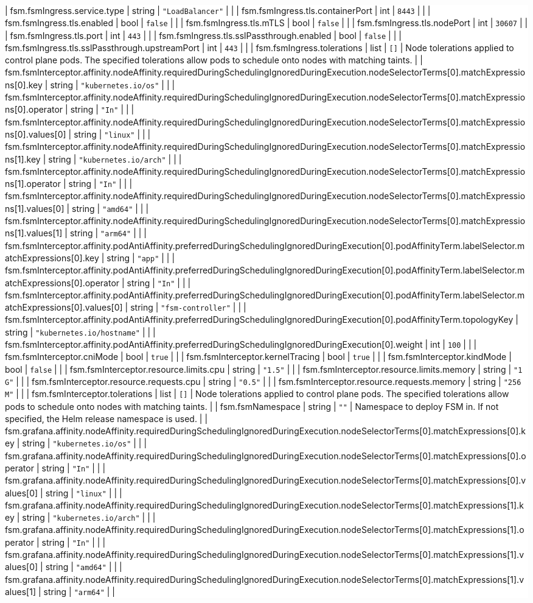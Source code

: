 | fsm.fsmIngress.service.type | string | `"LoadBalancer"` |  |
| fsm.fsmIngress.tls.containerPort | int | `8443` |  |
| fsm.fsmIngress.tls.enabled | bool | `false` |  |
| fsm.fsmIngress.tls.mTLS | bool | `false` |  |
| fsm.fsmIngress.tls.nodePort | int | `30607` |  |
| fsm.fsmIngress.tls.port | int | `443` |  |
| fsm.fsmIngress.tls.sslPassthrough.enabled | bool | `false` |  |
| fsm.fsmIngress.tls.sslPassthrough.upstreamPort | int | `443` |  |
| fsm.fsmIngress.tolerations | list | `[]` | Node tolerations applied to control plane pods. The specified tolerations allow pods to schedule onto nodes with matching taints. |
| fsm.fsmInterceptor.affinity.nodeAffinity.requiredDuringSchedulingIgnoredDuringExecution.nodeSelectorTerms[0].matchExpressions[0].key | string | `"kubernetes.io/os"` |  |
| fsm.fsmInterceptor.affinity.nodeAffinity.requiredDuringSchedulingIgnoredDuringExecution.nodeSelectorTerms[0].matchExpressions[0].operator | string | `"In"` |  |
| fsm.fsmInterceptor.affinity.nodeAffinity.requiredDuringSchedulingIgnoredDuringExecution.nodeSelectorTerms[0].matchExpressions[0].values[0] | string | `"linux"` |  |
| fsm.fsmInterceptor.affinity.nodeAffinity.requiredDuringSchedulingIgnoredDuringExecution.nodeSelectorTerms[0].matchExpressions[1].key | string | `"kubernetes.io/arch"` |  |
| fsm.fsmInterceptor.affinity.nodeAffinity.requiredDuringSchedulingIgnoredDuringExecution.nodeSelectorTerms[0].matchExpressions[1].operator | string | `"In"` |  |
| fsm.fsmInterceptor.affinity.nodeAffinity.requiredDuringSchedulingIgnoredDuringExecution.nodeSelectorTerms[0].matchExpressions[1].values[0] | string | `"amd64"` |  |
| fsm.fsmInterceptor.affinity.nodeAffinity.requiredDuringSchedulingIgnoredDuringExecution.nodeSelectorTerms[0].matchExpressions[1].values[1] | string | `"arm64"` |  |
| fsm.fsmInterceptor.affinity.podAntiAffinity.preferredDuringSchedulingIgnoredDuringExecution[0].podAffinityTerm.labelSelector.matchExpressions[0].key | string | `"app"` |  |
| fsm.fsmInterceptor.affinity.podAntiAffinity.preferredDuringSchedulingIgnoredDuringExecution[0].podAffinityTerm.labelSelector.matchExpressions[0].operator | string | `"In"` |  |
| fsm.fsmInterceptor.affinity.podAntiAffinity.preferredDuringSchedulingIgnoredDuringExecution[0].podAffinityTerm.labelSelector.matchExpressions[0].values[0] | string | `"fsm-controller"` |  |
| fsm.fsmInterceptor.affinity.podAntiAffinity.preferredDuringSchedulingIgnoredDuringExecution[0].podAffinityTerm.topologyKey | string | `"kubernetes.io/hostname"` |  |
| fsm.fsmInterceptor.affinity.podAntiAffinity.preferredDuringSchedulingIgnoredDuringExecution[0].weight | int | `100` |  |
| fsm.fsmInterceptor.cniMode | bool | `true` |  |
| fsm.fsmInterceptor.kernelTracing | bool | `true` |  |
| fsm.fsmInterceptor.kindMode | bool | `false` |  |
| fsm.fsmInterceptor.resource.limits.cpu | string | `"1.5"` |  |
| fsm.fsmInterceptor.resource.limits.memory | string | `"1G"` |  |
| fsm.fsmInterceptor.resource.requests.cpu | string | `"0.5"` |  |
| fsm.fsmInterceptor.resource.requests.memory | string | `"256M"` |  |
| fsm.fsmInterceptor.tolerations | list | `[]` | Node tolerations applied to control plane pods. The specified tolerations allow pods to schedule onto nodes with matching taints. |
| fsm.fsmNamespace | string | `""` | Namespace to deploy FSM in. If not specified, the Helm release namespace is used. |
| fsm.grafana.affinity.nodeAffinity.requiredDuringSchedulingIgnoredDuringExecution.nodeSelectorTerms[0].matchExpressions[0].key | string | `"kubernetes.io/os"` |  |
| fsm.grafana.affinity.nodeAffinity.requiredDuringSchedulingIgnoredDuringExecution.nodeSelectorTerms[0].matchExpressions[0].operator | string | `"In"` |  |
| fsm.grafana.affinity.nodeAffinity.requiredDuringSchedulingIgnoredDuringExecution.nodeSelectorTerms[0].matchExpressions[0].values[0] | string | `"linux"` |  |
| fsm.grafana.affinity.nodeAffinity.requiredDuringSchedulingIgnoredDuringExecution.nodeSelectorTerms[0].matchExpressions[1].key | string | `"kubernetes.io/arch"` |  |
| fsm.grafana.affinity.nodeAffinity.requiredDuringSchedulingIgnoredDuringExecution.nodeSelectorTerms[0].matchExpressions[1].operator | string | `"In"` |  |
| fsm.grafana.affinity.nodeAffinity.requiredDuringSchedulingIgnoredDuringExecution.nodeSelectorTerms[0].matchExpressions[1].values[0] | string | `"amd64"` |  |
| fsm.grafana.affinity.nodeAffinity.requiredDuringSchedulingIgnoredDuringExecution.nodeSelectorTerms[0].matchExpressions[1].values[1] | string | `"arm64"` |  |